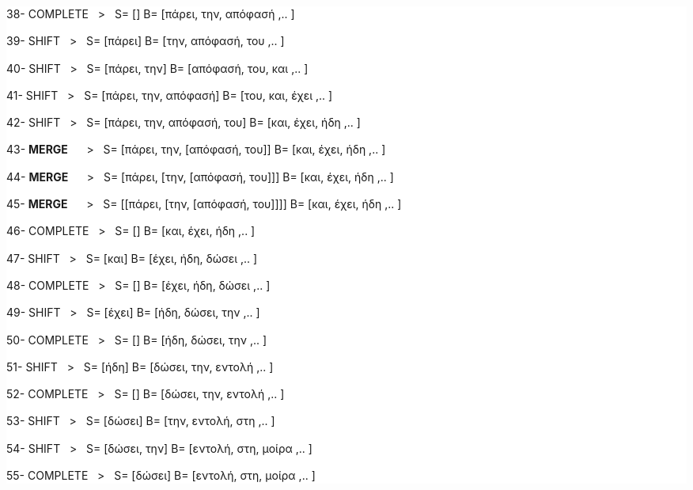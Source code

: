 
38- COMPLETE&nbsp;&nbsp;&nbsp;>&nbsp;&nbsp;&nbsp;S= []   B= [πάρει, την, απόφασή ,.. ]



39- SHIFT&nbsp;&nbsp;&nbsp;>&nbsp;&nbsp;&nbsp;S= [πάρει]   B= [την, απόφασή, του ,.. ]



40- SHIFT&nbsp;&nbsp;&nbsp;>&nbsp;&nbsp;&nbsp;S= [πάρει, την]   B= [απόφασή, του, και ,.. ]



41- SHIFT&nbsp;&nbsp;&nbsp;>&nbsp;&nbsp;&nbsp;S= [πάρει, την, απόφασή]   B= [του, και, έχει ,.. ]



42- SHIFT&nbsp;&nbsp;&nbsp;>&nbsp;&nbsp;&nbsp;S= [πάρει, την, απόφασή, του]   B= [και, έχει, ήδη ,.. ]



43- **MERGE**&nbsp;&nbsp;&nbsp;&nbsp;&nbsp;&nbsp;>&nbsp;&nbsp;&nbsp;S= [πάρει, την, [απόφασή, του]]   B= [και, έχει, ήδη ,.. ]



44- **MERGE**&nbsp;&nbsp;&nbsp;&nbsp;&nbsp;&nbsp;>&nbsp;&nbsp;&nbsp;S= [πάρει, [την, [απόφασή, του]]]   B= [και, έχει, ήδη ,.. ]



45- **MERGE**&nbsp;&nbsp;&nbsp;&nbsp;&nbsp;&nbsp;>&nbsp;&nbsp;&nbsp;S= [[πάρει, [την, [απόφασή, του]]]]   B= [και, έχει, ήδη ,.. ]



46- COMPLETE&nbsp;&nbsp;&nbsp;>&nbsp;&nbsp;&nbsp;S= []   B= [και, έχει, ήδη ,.. ]



47- SHIFT&nbsp;&nbsp;&nbsp;>&nbsp;&nbsp;&nbsp;S= [και]   B= [έχει, ήδη, δώσει ,.. ]



48- COMPLETE&nbsp;&nbsp;&nbsp;>&nbsp;&nbsp;&nbsp;S= []   B= [έχει, ήδη, δώσει ,.. ]



49- SHIFT&nbsp;&nbsp;&nbsp;>&nbsp;&nbsp;&nbsp;S= [έχει]   B= [ήδη, δώσει, την ,.. ]



50- COMPLETE&nbsp;&nbsp;&nbsp;>&nbsp;&nbsp;&nbsp;S= []   B= [ήδη, δώσει, την ,.. ]



51- SHIFT&nbsp;&nbsp;&nbsp;>&nbsp;&nbsp;&nbsp;S= [ήδη]   B= [δώσει, την, εντολή ,.. ]



52- COMPLETE&nbsp;&nbsp;&nbsp;>&nbsp;&nbsp;&nbsp;S= []   B= [δώσει, την, εντολή ,.. ]



53- SHIFT&nbsp;&nbsp;&nbsp;>&nbsp;&nbsp;&nbsp;S= [δώσει]   B= [την, εντολή, στη ,.. ]



54- SHIFT&nbsp;&nbsp;&nbsp;>&nbsp;&nbsp;&nbsp;S= [δώσει, την]   B= [εντολή, στη, μοίρα ,.. ]



55- COMPLETE&nbsp;&nbsp;&nbsp;>&nbsp;&nbsp;&nbsp;S= [δώσει]   B= [εντολή, στη, μοίρα ,.. ]
